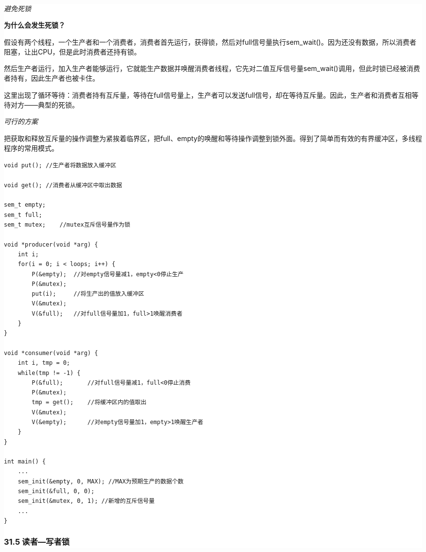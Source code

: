 *避免死锁*

**为什么会发生死锁？**

假设有两个线程，一个生产者和一个消费者，消费者首先运行，获得锁，然后对full信号量执行sem_wait()。因为还没有数据，所以消费者阻塞，让出CPU，但是此时消费者还持有锁。

然后生产者运行，加入生产者能够运行，它就能生产数据并唤醒消费者线程，它先对二值互斥信号量sem_wait()调用，但此时锁已经被消费者持有，因此生产者也被卡住。

这里出现了循环等待：消费者持有互斥量，等待在full信号量上，生产者可以发送full信号，却在等待互斥量。因此，生产者和消费者互相等待对方——典型的死锁。

*可行的方案*

把获取和释放互斥量的操作调整为紧挨着临界区，把full、empty的唤醒和等待操作调整到锁外面。得到了简单而有效的有界缓冲区，多线程程序的常用模式。

```
void put(); //生产者将数据放入缓冲区

void get(); //消费者从缓冲区中取出数据

sem_t empty;
sem_t full;
sem_t mutex;	//mutex互斥信号量作为锁

void *producer(void *arg) {
	int i;
	for(i = 0; i < loops; i++) {
		P(&empty);	//对empty信号量减1，empty<0停止生产
		P(&mutex);	
		put(i);		//将生产出的值放入缓冲区
		V(&mutex);
		V(&full);	//对full信号量加1，full>1唤醒消费者
	}
}

void *consumer(void *arg) {
	int i, tmp = 0;
	while(tmp != -1) {
		P(&full);		//对full信号量减1，full<0停止消费
		P(&mutex);
		tmp = get();	//将缓冲区内的值取出
		V(&mutex);
		V(&empty);		//对empty信号量加1，empty>1唤醒生产者
	}
}

int main() {
	...
	sem_init(&empty, 0, MAX); //MAX为预期生产的数据个数
	sem_init(&full, 0, 0);
	sem_init(&mutex, 0, 1); //新增的互斥信号量
	...
}
```

### 31.5 读者—写者锁
